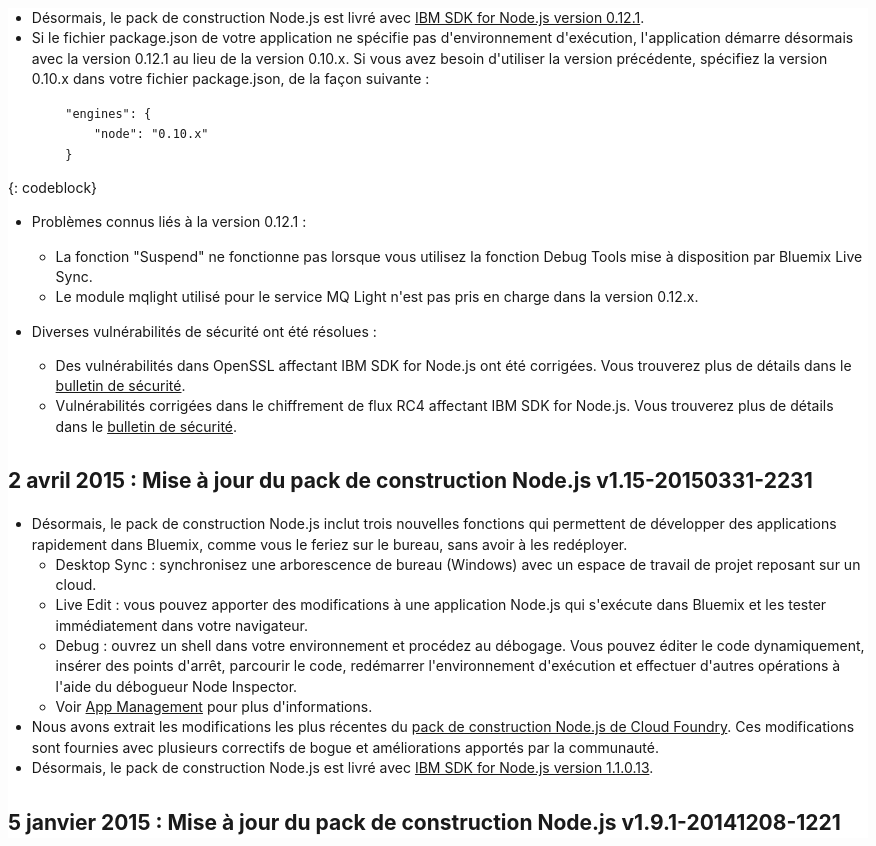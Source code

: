* Désormais, le pack de construction Node.js est livré avec
[IBM SDK for Node.js
version 0.12.1](https://developer.ibm.com/node/sdk/).
* Si le fichier package.json de votre application ne spécifie pas d'environnement d'exécution, l'application démarre désormais avec la version 0.12.1 au lieu de
la version 0.10.x. Si vous avez besoin d'utiliser la version précédente, spécifiez la version 0.10.x dans votre fichier package.json,
de la façon suivante :

```
        "engines": {
            "node": "0.10.x"
        }
```
{: codeblock}

* Problèmes connus liés à la version 0.12.1 :
   * La fonction "Suspend" ne fonctionne pas lorsque vous utilisez la fonction Debug Tools mise à disposition par Bluemix Live Sync.
   * Le module mqlight utilisé pour le service MQ Light n'est pas pris en charge dans la version 0.12.x.

* Diverses vulnérabilités de sécurité ont été résolues :
  * Des vulnérabilités dans OpenSSL affectant IBM SDK for Node.js ont été corrigées. Vous trouverez plus de détails dans le
[bulletin de sécurité](http://www-01.ibm.com/support/docview.wss?uid=swg21701494).
  * Vulnérabilités corrigées dans le chiffrement de flux RC4 affectant IBM SDK for Node.js. Vous trouverez plus de détails dans le [bulletin de sécurité](http://www-01.ibm.com/support/docview.wss?uid=swg21882778).

##  2 avril 2015 : Mise à jour du pack de construction Node.js v1.15-20150331-2231

* Désormais, le pack de construction Node.js inclut trois nouvelles fonctions qui permettent de développer des applications rapidement dans Bluemix, comme vous le feriez sur le bureau, sans avoir à les redéployer.
  * Desktop Sync : synchronisez une arborescence de bureau (Windows) avec un espace de travail de projet reposant sur un cloud.
  * Live Edit : vous pouvez apporter des modifications à une application Node.js qui s'exécute dans Bluemix et les tester immédiatement dans votre navigateur.
  * Debug : ouvrez un shell dans votre environnement et procédez au débogage. Vous pouvez éditer le code dynamiquement, insérer des points d'arrêt, parcourir le code, redémarrer l'environnement d'exécution et effectuer d'autres opérations à l'aide du débogueur Node Inspector.
  * Voir [App Management](/docs/manageapps/app_mng.html#Utilities) pour plus d'informations.
* Nous avons extrait les modifications les plus récentes du [pack de construction Node.js de Cloud Foundry](https://github.com/cloudfoundry/nodejs-buildpack). Ces modifications sont fournies avec plusieurs correctifs de bogue et améliorations apportés par la communauté.
* Désormais, le pack de construction Node.js est livré avec [IBM SDK for Node.js version 1.1.0.13](https://developer.ibm.com/node/sdk/).

## 5 janvier 2015 : Mise à jour du pack de construction Node.js v1.9.1-20141208-1221
